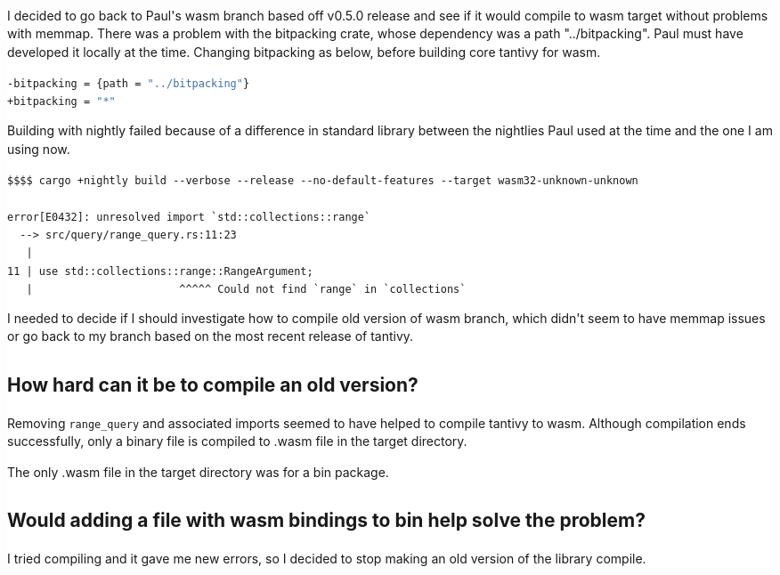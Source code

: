I decided to go back to Paul's wasm branch based off v0.5.0 release and see if it would compile to wasm target without problems with memmap. There was a problem with the bitpacking crate, whose dependency was a path "../bitpacking". Paul must have developed it locally at the time. Changing bitpacking as below, before building core tantivy for wasm.

```bash
-bitpacking = {path = "../bitpacking"}
+bitpacking = "*"
```

Building with nightly failed because of a difference in standard library between the nightlies Paul used at the time and the one I am using now. 

```
$$$$ cargo +nightly build --verbose --release --no-default-features --target wasm32-unknown-unknown

error[E0432]: unresolved import `std::collections::range`                                                                                                                    
  --> src/query/range_query.rs:11:23                                                                                                                                         
   |                                                                                                                                                                         
11 | use std::collections::range::RangeArgument;                                                                                                                             
   |                       ^^^^^ Could not find `range` in `collections`                                                                                                     
```

I needed to decide if I should investigate how to compile old version of wasm branch, which didn't seem to have memmap issues or go back to my branch based on the most recent release of tantivy. 

## How hard can it be to compile an old version? 

Removing `range_query` and associated imports seemed to have helped to compile tantivy to wasm. Although compilation ends successfully, only a binary file is compiled to .wasm file in the target directory.

The only .wasm file in the target directory was for a bin package. 


## Would adding a file with wasm bindings to bin help solve the problem? 

I tried compiling and it gave me new errors, so I decided to stop making an old version of the library compile.
